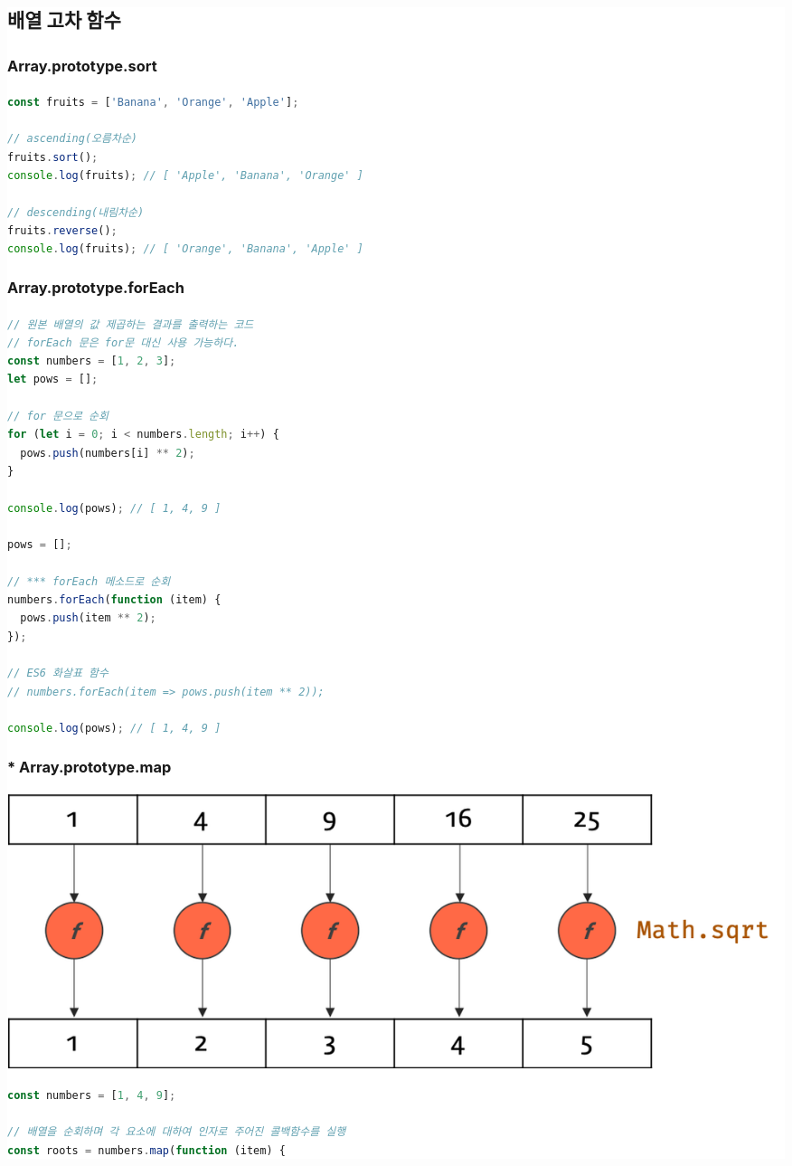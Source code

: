 ## 배열 고차 함수
### Array.prototype.sort
```Javascript
const fruits = ['Banana', 'Orange', 'Apple'];

// ascending(오름차순)
fruits.sort();
console.log(fruits); // [ 'Apple', 'Banana', 'Orange' ]

// descending(내림차순)
fruits.reverse();
console.log(fruits); // [ 'Orange', 'Banana', 'Apple' ]
```
### Array.prototype.forEach
```Javascript
// 원본 배열의 값 제곱하는 결과를 출력하는 코드
// forEach 문은 for문 대신 사용 가능하다.
const numbers = [1, 2, 3];
let pows = [];

// for 문으로 순회
for (let i = 0; i < numbers.length; i++) {
  pows.push(numbers[i] ** 2);
}

console.log(pows); // [ 1, 4, 9 ]

pows = [];

// *** forEach 메소드로 순회
numbers.forEach(function (item) {
  pows.push(item ** 2);
});

// ES6 화살표 함수
// numbers.forEach(item => pows.push(item ** 2));

console.log(pows); // [ 1, 4, 9 ]
```
### * Array.prototype.map
![27](img/27-3.png)
```Javascript
const numbers = [1, 4, 9];

// 배열을 순회하며 각 요소에 대하여 인자로 주어진 콜백함수를 실행
const roots = numbers.map(function (item) {
```